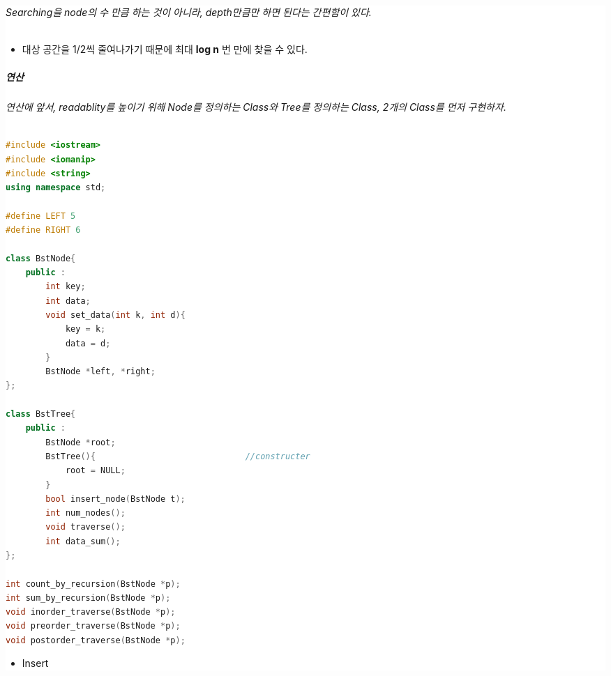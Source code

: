 ###### Searching을 node의 수 만큼 하는 것이 아니라, depth만큼만 하면 된다는 간편함이 있다.

- 대상 공간을 1/2씩 줄여나가기 때문에 최대 **log n** 번 만에 찾을 수 있다.  



##### 연산

###### 연산에 앞서, readablity를 높이기 위해 Node를 정의하는 Class와 Tree를 정의하는 Class, 2개의 Class를 먼저 구현하자.

```C++
#include <iostream>
#include <iomanip>
#include <string>
using namespace std;

#define LEFT 5
#define RIGHT 6

class BstNode{
	public :
		int key;
		int data;
		void set_data(int k, int d){
			key = k;
			data = d;
		}
		BstNode *left, *right;
};

class BstTree{
	public :
		BstNode *root;
		BstTree(){								//constructer 
			root = NULL;
		}
		bool insert_node(BstNode t);
		int num_nodes();
		void traverse();
		int data_sum();
};

int count_by_recursion(BstNode *p);
int sum_by_recursion(BstNode *p);
void inorder_traverse(BstNode *p);
void preorder_traverse(BstNode *p);
void postorder_traverse(BstNode *p);
```



- Insert
